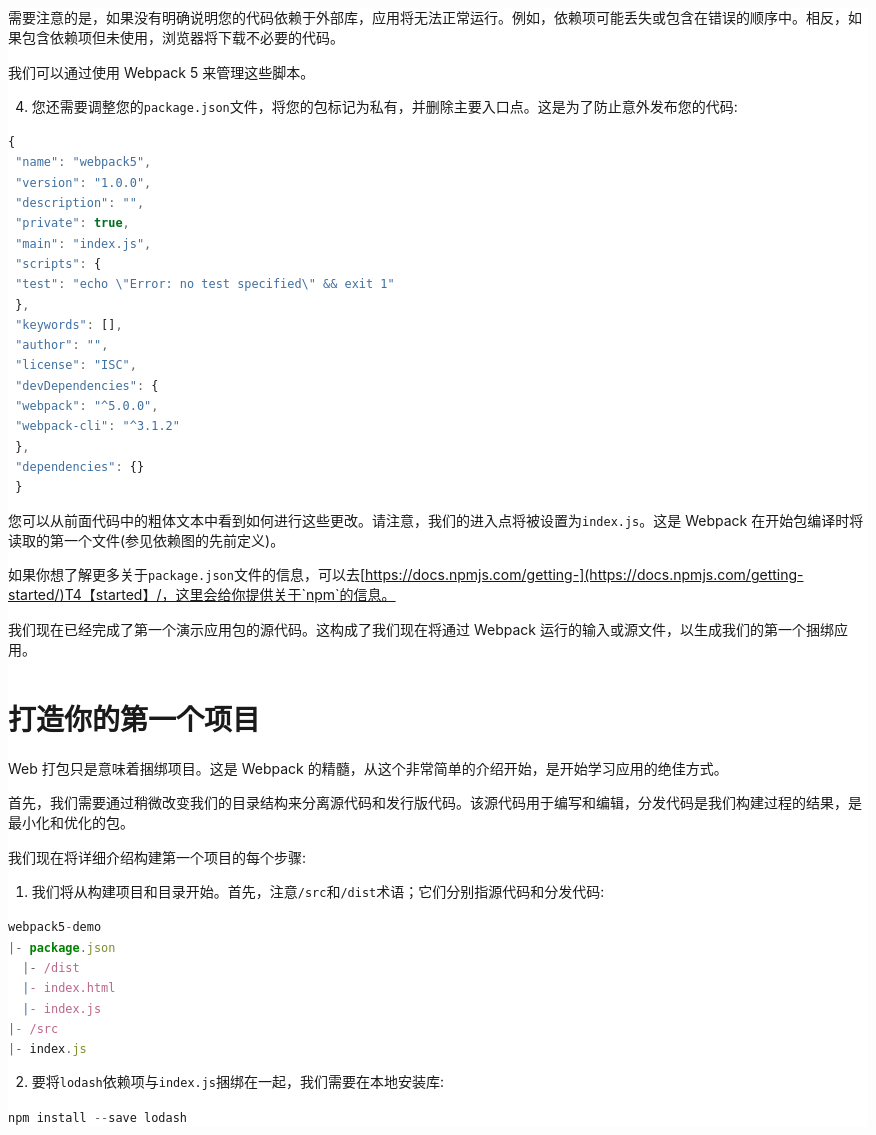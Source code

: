 需要注意的是，如果没有明确说明您的代码依赖于外部库，应用将无法正常运行。例如，依赖项可能丢失或包含在错误的顺序中。相反，如果包含依赖项但未使用，浏览器将下载不必要的代码。

我们可以通过使用 Webpack 5 来管理这些脚本。

4.  您还需要调整您的`package.json`文件，将您的包标记为私有，并删除主要入口点。这是为了防止意外发布您的代码:

```js
{
 "name": "webpack5",
 "version": "1.0.0",
 "description": "",
 "private": true,
 "main": "index.js",
 "scripts": {
 "test": "echo \"Error: no test specified\" && exit 1"
 },
 "keywords": [],
 "author": "",
 "license": "ISC",
 "devDependencies": {
 "webpack": "^5.0.0",
 "webpack-cli": "^3.1.2"
 },
 "dependencies": {}
 }
```

您可以从前面代码中的粗体文本中看到如何进行这些更改。请注意，我们的进入点将被设置为`index.js`。这是 Webpack 在开始包编译时将读取的第一个文件(参见依赖图的先前定义)。

如果你想了解更多关于`package.json`文件的信息，可以去[https://docs.npmjs.com/getting-](https://docs.npmjs.com/getting-started/)T4【started】/，这里会给你提供关于`npm`的信息。

我们现在已经完成了第一个演示应用包的源代码。这构成了我们现在将通过 Webpack 运行的输入或源文件，以生成我们的第一个捆绑应用。

# 打造你的第一个项目

Web 打包只是意味着捆绑项目。这是 Webpack 的精髓，从这个非常简单的介绍开始，是开始学习应用的绝佳方式。

首先，我们需要通过稍微改变我们的目录结构来分离源代码和发行版代码。该源代码用于编写和编辑，分发代码是我们构建过程的结果，是最小化和优化的包。

我们现在将详细介绍构建第一个项目的每个步骤:

1.  我们将从构建项目和目录开始。首先，注意`/src`和`/dist`术语；它们分别指源代码和分发代码:

```js
webpack5-demo
|- package.json
  |- /dist
  |- index.html
  |- index.js
|- /src
|- index.js
```

2.  要将`lodash`依赖项与`index.js`捆绑在一起，我们需要在本地安装库:

```js
npm install --save lodash
```
